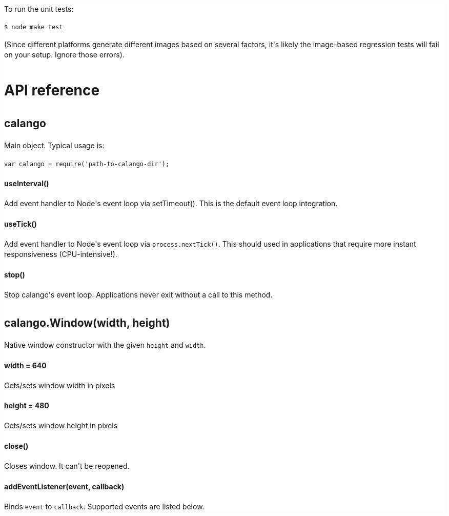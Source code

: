 To run the unit tests:

```
$ node make test
```

(Since different platforms generate different images based on several factors, it's likely the image-based regression tests will fail on your setup. Ignore those errors).












# API reference


## calango

Main object. Typical usage is:

```
var calango = require('path-to-calango-dir');
```

#### useInterval()
Add event handler to Node's event loop via setTimeout(). This is the default event loop integration.

#### useTick()
Add event handler to Node's event loop via `process.nextTick()`.
This should used in applications that require more instant responsiveness (CPU-intensive!).

#### stop()
Stop calango's event loop. Applications never exit without a call to this method.

## calango.Window(width, height)

Native window constructor with the given `height` and `width`.

#### width = 640
Gets/sets window width in pixels

#### height = 480
Gets/sets window height in pixels

#### close()
Closes window. It can't be reopened.

#### addEventListener(event, callback)
Binds `event` to `callback`. Supported events are listed below.

